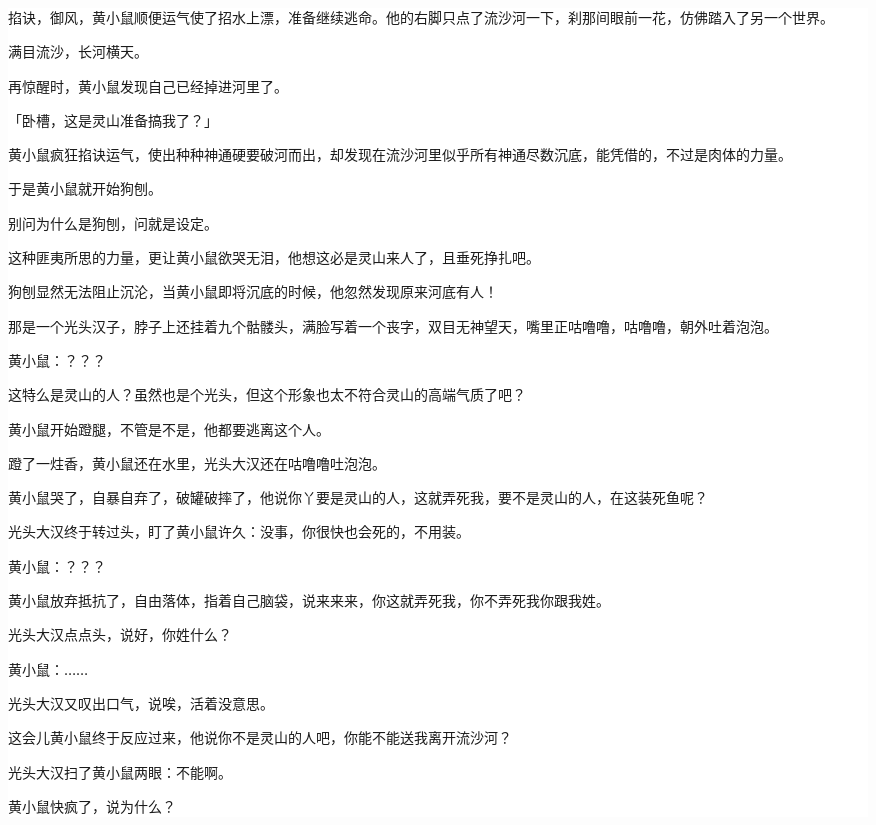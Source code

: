 
掐诀，御风，黄小鼠顺便运气使了招水上漂，准备继续逃命。他的右脚只点了流沙河一下，刹那间眼前一花，仿佛踏入了另一个世界。


满目流沙，长河横天。


再惊醒时，黄小鼠发现自己已经掉进河里了。


「卧槽，这是灵山准备搞我了？」


黄小鼠疯狂掐诀运气，使出种种神通硬要破河而出，却发现在流沙河里似乎所有神通尽数沉底，能凭借的，不过是肉体的力量。


于是黄小鼠就开始狗刨。


别问为什么是狗刨，问就是设定。


这种匪夷所思的力量，更让黄小鼠欲哭无泪，他想这必是灵山来人了，且垂死挣扎吧。


狗刨显然无法阻止沉沦，当黄小鼠即将沉底的时候，他忽然发现原来河底有人！


那是一个光头汉子，脖子上还挂着九个骷髅头，满脸写着一个丧字，双目无神望天，嘴里正咕噜噜，咕噜噜，朝外吐着泡泡。


黄小鼠：？？？


这特么是灵山的人？虽然也是个光头，但这个形象也太不符合灵山的高端气质了吧？


黄小鼠开始蹬腿，不管是不是，他都要逃离这个人。


蹬了一炷香，黄小鼠还在水里，光头大汉还在咕噜噜吐泡泡。


黄小鼠哭了，自暴自弃了，破罐破摔了，他说你丫要是灵山的人，这就弄死我，要不是灵山的人，在这装死鱼呢？


光头大汉终于转过头，盯了黄小鼠许久：没事，你很快也会死的，不用装。


黄小鼠：？？？


黄小鼠放弃抵抗了，自由落体，指着自己脑袋，说来来来，你这就弄死我，你不弄死我你跟我姓。


光头大汉点点头，说好，你姓什么？


黄小鼠：……


光头大汉又叹出口气，说唉，活着没意思。


这会儿黄小鼠终于反应过来，他说你不是灵山的人吧，你能不能送我离开流沙河？


光头大汉扫了黄小鼠两眼：不能啊。


黄小鼠快疯了，说为什么？

